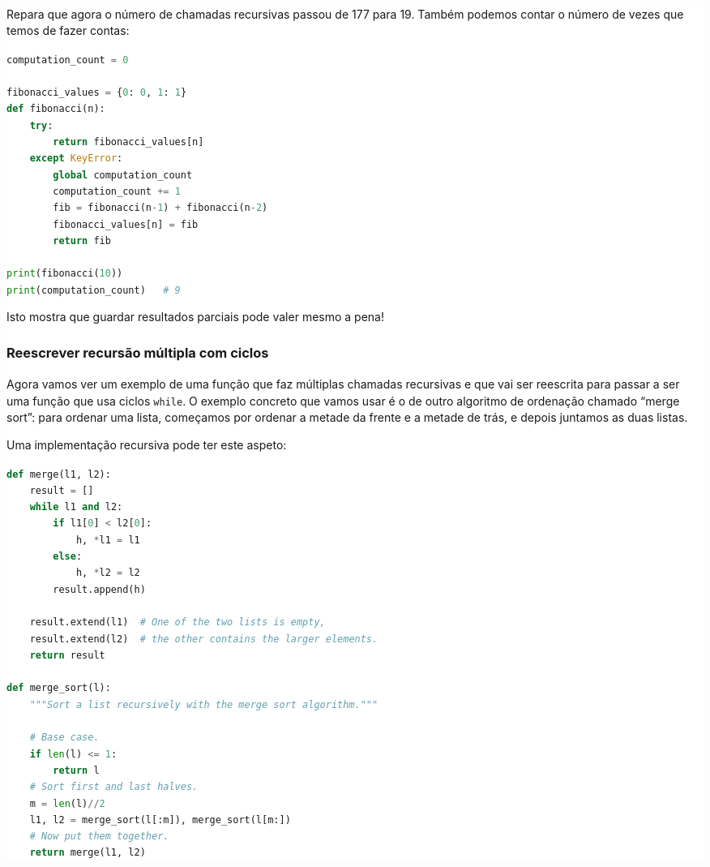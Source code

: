 Repara que agora o número de chamadas recursivas passou de 177 para 19.
Também podemos contar o número de vezes que temos de fazer contas:

```py
computation_count = 0

fibonacci_values = {0: 0, 1: 1}
def fibonacci(n):
    try:
        return fibonacci_values[n]
    except KeyError:
        global computation_count
        computation_count += 1
        fib = fibonacci(n-1) + fibonacci(n-2)
        fibonacci_values[n] = fib
        return fib

print(fibonacci(10))
print(computation_count)   # 9
```

Isto mostra que guardar resultados parciais pode valer mesmo a pena!

### Reescrever recursão múltipla com ciclos

Agora vamos ver um exemplo de uma função que faz múltiplas chamadas
recursivas e que vai ser reescrita para passar a ser uma função que usa ciclos `while`.
O exemplo concreto que vamos usar é o de outro algoritmo de ordenação chamado “merge
sort”:
para ordenar uma lista, começamos por ordenar a metade da frente e a metade de trás,
e depois juntamos as duas listas.

Uma implementação recursiva pode ter este aspeto:

```py
def merge(l1, l2):
    result = []
    while l1 and l2:
        if l1[0] < l2[0]:
            h, *l1 = l1
        else:
            h, *l2 = l2
        result.append(h)

    result.extend(l1)  # One of the two lists is empty,
    result.extend(l2)  # the other contains the larger elements.
    return result

def merge_sort(l):
    """Sort a list recursively with the merge sort algorithm."""

    # Base case.
    if len(l) <= 1:
        return l
    # Sort first and last halves.
    m = len(l)//2
    l1, l2 = merge_sort(l[:m]), merge_sort(l[m:])
    # Now put them together.
    return merge(l1, l2)
```


[subscribe]: https://mathspp.com/subscribe
[manifesto]: /blog/pydonts/pydont-manifesto
[tfb-pydont]: /blog/pydonts/truthy-falsy-and-bool#processing-data
[star-pydont]: /blog/pydonts/unpacking-with-starred-assignments
[Neopythonic]: https://neopythonic.blogspot.com
[water-buckets]: /blog/water-buckets